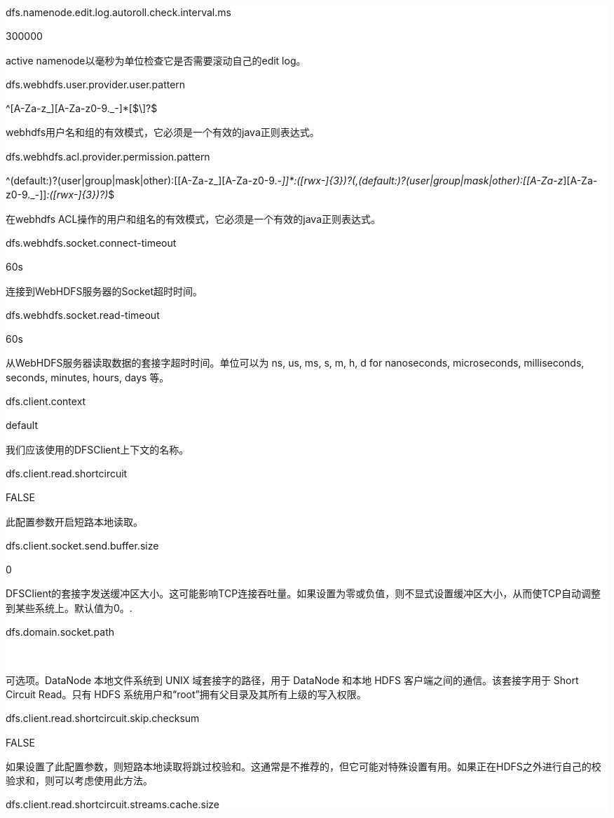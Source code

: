 dfs.namenode.edit.log.autoroll.check.interval.ms

300000

active namenode以毫秒为单位检查它是否需要滚动自己的edit log。

dfs.webhdfs.user.provider.user.pattern

^\[A-Za-z_\]\[A-Za-z0-9._-\]*\[$\]?$

webhdfs用户名和组的有效模式，它必须是一个有效的java正则表达式。 

dfs.webhdfs.acl.provider.permission.pattern

^(default:)?(user|group|mask|other):\[\[A-Za-z_\]\[A-Za-z0-9._-\]\]*:(\[rwx-\]{3})?(,(default:)?(user|group|mask|other):\[\[A-Za-z_\]\[A-Za-z0-9._-\]\]*:(\[rwx-\]{3})?)*$

在webhdfs ACL操作的用户和组名的有效模式，它必须是一个有效的java正则表达式。

dfs.webhdfs.socket.connect-timeout

60s

连接到WebHDFS服务器的Socket超时时间。

dfs.webhdfs.socket.read-timeout

60s

从WebHDFS服务器读取数据的套接字超时时间。单位可以为 ns, us, ms, s, m, h, d for nanoseconds, microseconds, milliseconds, seconds, minutes, hours, days 等。

dfs.client.context

default

我们应该使用的DFSClient上下文的名称。

dfs.client.read.shortcircuit

FALSE

此配置参数开启短路本地读取。 

dfs.client.socket.send.buffer.size

0

DFSClient的套接字发送缓冲区大小。这可能影响TCP连接吞吐量。如果设置为零或负值，则不显式设置缓冲区大小，从而使TCP自动调整到某些系统上。默认值为0。.

dfs.domain.socket.path

　

可选项。DataNode 本地文件系统到 UNIX 域套接字的路径，用于 DataNode 和本地 HDFS 客户端之间的通信。该套接字用于 Short Circuit Read。只有 HDFS 系统用户和“root”拥有父目录及其所有上级的写入权限。

dfs.client.read.shortcircuit.skip.checksum

FALSE

如果设置了此配置参数，则短路本地读取将跳过校验和。这通常是不推荐的，但它可能对特殊设置有用。如果正在HDFS之外进行自己的校验求和，则可以考虑使用此方法。 

dfs.client.read.shortcircuit.streams.cache.size
